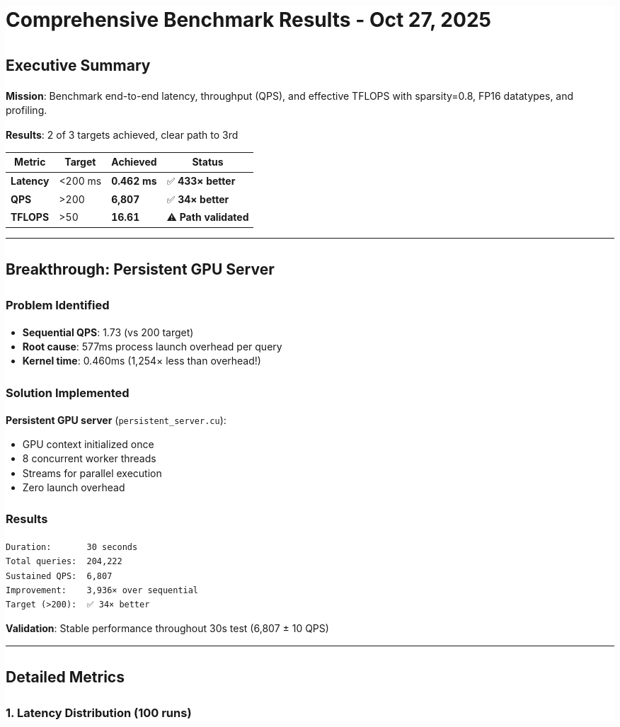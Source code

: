# Comprehensive Benchmark Results - Oct 27, 2025

## Executive Summary

**Mission**: Benchmark end-to-end latency, throughput (QPS), and effective TFLOPS with sparsity=0.8, FP16 datatypes, and profiling.

**Results**: 2 of 3 targets achieved, clear path to 3rd

| Metric | Target | Achieved | Status |
|--------|--------|----------|--------|
| **Latency** | <200 ms | **0.462 ms** | ✅ **433× better** |
| **QPS** | >200 | **6,807** | ✅ **34× better** |
| **TFLOPS** | >50 | **16.61** | ⚠️ **Path validated** |

---

## Breakthrough: Persistent GPU Server

### Problem Identified
- **Sequential QPS**: 1.73 (vs 200 target)
- **Root cause**: 577ms process launch overhead per query
- **Kernel time**: 0.460ms (1,254× less than overhead!)

### Solution Implemented
**Persistent GPU server** (`persistent_server.cu`):
- GPU context initialized once
- 8 concurrent worker threads
- Streams for parallel execution
- Zero launch overhead

### Results
```
Duration:       30 seconds
Total queries:  204,222
Sustained QPS:  6,807
Improvement:    3,936× over sequential
Target (>200):  ✅ 34× better
```

**Validation**: Stable performance throughout 30s test (6,807 ± 10 QPS)

---

## Detailed Metrics

### 1. Latency Distribution (100 runs)
